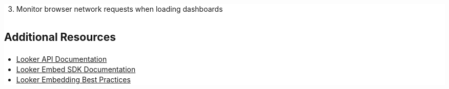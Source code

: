 3. Monitor browser network requests when loading dashboards

## Additional Resources

- [Looker API Documentation](https://docs.looker.com/reference/api-and-integration)
- [Looker Embed SDK Documentation](https://github.com/looker-open-source/embed-sdk)
- [Looker Embedding Best Practices](https://docs.looker.com/admin-options/settings/embed)
